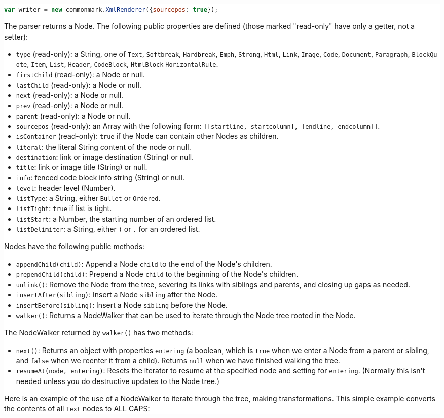 ``` js
var writer = new commonmark.XmlRenderer({sourcepos: true});
```

The parser returns a Node.  The following public properties are defined
(those marked "read-only" have only a getter, not a setter):

- `type` (read-only):  a String, one of
  `Text`, `Softbreak`, `Hardbreak`, `Emph`, `Strong`,
  `Html`, `Link`, `Image`, `Code`, `Document`, `Paragraph`,
  `BlockQuote`, `Item`, `List`, `Header`, `CodeBlock`,
  `HtmlBlock` `HorizontalRule`.
- `firstChild` (read-only):  a Node or null.
- `lastChild` (read-only): a Node or null.
- `next` (read-only): a Node or null.
- `prev` (read-only): a Node or null.
- `parent` (read-only): a Node or null.
- `sourcepos` (read-only): an Array with the following form:
  `[[startline, startcolumn], [endline, endcolumn]]`.
- `isContainer` (read-only): `true` if the Node can contain other
   Nodes as children.
- `literal`: the literal String content of the node or null.
- `destination`: link or image destination (String) or null.
- `title`: link or image title (String) or null.
- `info`: fenced code block info string (String) or null.
- `level`: header level (Number).
- `listType`: a String, either `Bullet` or `Ordered`.
- `listTight`: `true` if list is tight.
- `listStart`: a Number, the starting number of an ordered list.
- `listDelimiter`: a String, either `)` or `.` for an ordered list.

Nodes have the following public methods:

- `appendChild(child)`:  Append a Node `child` to the end of the
  Node's children.
- `prependChild(child)`:  Prepend a Node `child` to the
  beginning of the Node's children.
- `unlink()`:  Remove the Node from the tree, severing its links
  with siblings and parents, and closing up gaps as needed.
- `insertAfter(sibling)`: Insert a Node `sibling` after the Node.
- `insertBefore(sibling)`: Insert a Node `sibling` before the Node.
- `walker()`: Returns a NodeWalker that can be used to iterate through
  the Node tree rooted in the Node.

The NodeWalker returned by `walker()` has two methods:

- `next()`: Returns an object with properties `entering` (a boolean,
  which is `true` when we enter a Node from a parent or sibling, and
  `false` when we reenter it from a child).  Returns `null` when
  we have finished walking the tree.
- `resumeAt(node, entering)`: Resets the iterator to resume at the
  specified node and setting for `entering`.  (Normally this isn't
  needed unless you do destructive updates to the Node tree.)

Here is an example of the use of a NodeWalker to iterate through
the tree, making transformations.  This simple example converts
the contents of all `Text` nodes to ALL CAPS:


  [the spec]: http://spec.commonmark.org
[block-lheading.md]: bench/samples/block-lheading.md
[block-heading.md]: bench/samples/block-heading.md
[inline-html.md]: bench/samples/inline-html.md
[lorem1.md]: bench/samples/lorem1.md
[block-list-flat.md]: bench/samples/block-list-flat.md
[block-hr.md]: bench/samples/block-hr.md
[block-fences.md]: bench/samples/block-fences.md
[block-ref-flat.md]: bench/samples/block-ref-flat.md
[block-bq-flat.md]: bench/samples/block-bq-flat.md
[inline-escape.md]: bench/samples/inline-escape.md
[rawtabs.md]: bench/samples/rawtabs.md
[block-list-nested.md]: bench/samples/block-list-nested.md
[block-ref-nested.md]: bench/samples/block-ref-nested.md
[block-bq-nested.md]: bench/samples/block-bq-nested.md
[inline-entity.md]: bench/samples/inline-entity.md
[README.md]: bench/samples/README.md
[block-html.md]: bench/samples/block-html.md
[inline-newlines.md]: bench/samples/inline-newlines.md
[inline-links-flat.md]: bench/samples/inline-links-flat.md
[inline-em-flat.md]: bench/samples/inline-em-flat.md
[inline-backticks.md]: bench/samples/inline-backticks.md
[block-code.md]: bench/samples/block-code.md
[inline-autolink.md]: bench/samples/inline-autolink.md
[inline-links-nested.md]: bench/samples/inline-links-nested.md
[inline-em-worst.md]: bench/samples/inline-em-worst.md
[inline-em-nested.md]: bench/samples/inline-em-nested.md